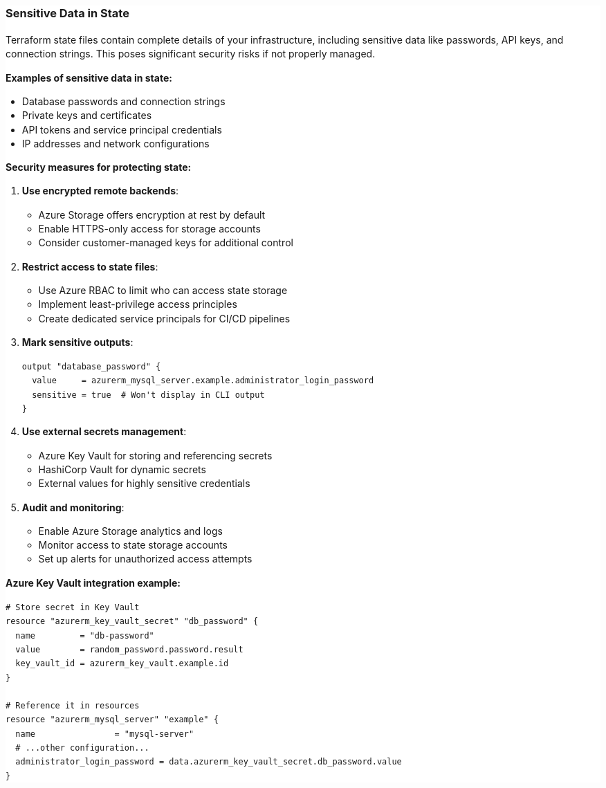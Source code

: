 ### Sensitive Data in State
Terraform state files contain complete details of your infrastructure, including sensitive data like passwords, API keys, and connection strings. This poses significant security risks if not properly managed.

**Examples of sensitive data in state:**
- Database passwords and connection strings
- Private keys and certificates
- API tokens and service principal credentials
- IP addresses and network configurations

**Security measures for protecting state:**
1. **Use encrypted remote backends**:
   - Azure Storage offers encryption at rest by default
   - Enable HTTPS-only access for storage accounts
   - Consider customer-managed keys for additional control

2. **Restrict access to state files**:
   - Use Azure RBAC to limit who can access state storage
   - Implement least-privilege access principles
   - Create dedicated service principals for CI/CD pipelines

3. **Mark sensitive outputs**:
   ```hcl
   output "database_password" {
     value     = azurerm_mysql_server.example.administrator_login_password
     sensitive = true  # Won't display in CLI output
   }
   ```

4. **Use external secrets management**:
   - Azure Key Vault for storing and referencing secrets
   - HashiCorp Vault for dynamic secrets
   - External values for highly sensitive credentials

5. **Audit and monitoring**:
   - Enable Azure Storage analytics and logs
   - Monitor access to state storage accounts
   - Set up alerts for unauthorized access attempts

**Azure Key Vault integration example:**
```hcl
# Store secret in Key Vault
resource "azurerm_key_vault_secret" "db_password" {
  name         = "db-password"
  value        = random_password.password.result
  key_vault_id = azurerm_key_vault.example.id
}

# Reference it in resources
resource "azurerm_mysql_server" "example" {
  name                = "mysql-server"
  # ...other configuration...
  administrator_login_password = data.azurerm_key_vault_secret.db_password.value
}
```
